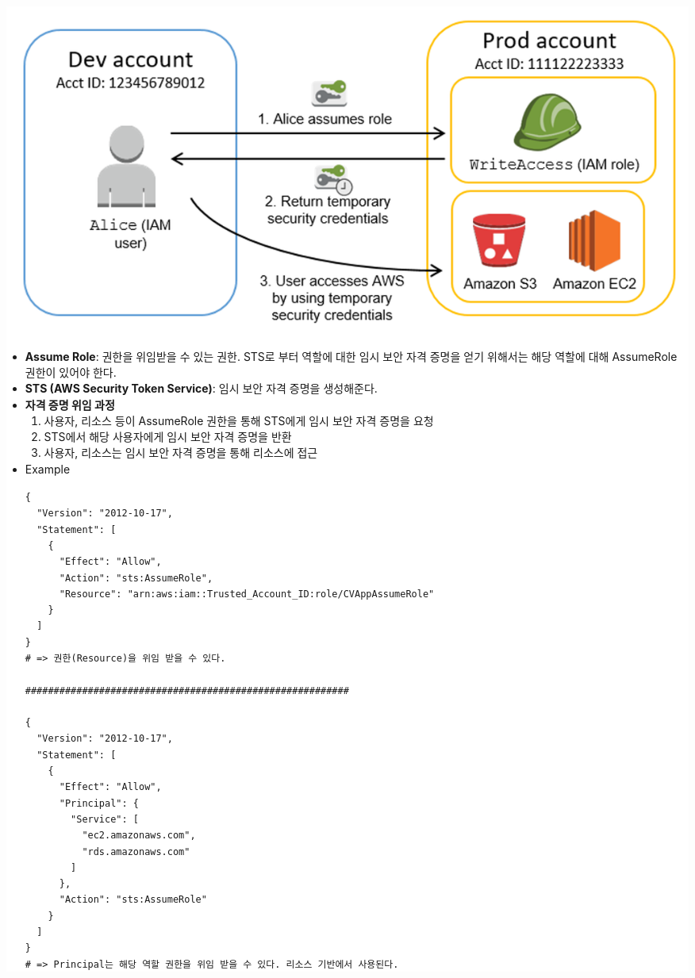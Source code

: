 ![AssumRole](../img/AssumRole.png)
* __Assume Role__: 권한을 위임받을 수 있는 권한. STS로 부터 역할에 대한 임시 보안 자격 증명을 얻기 위해서는 해당 역할에 대해 AssumeRole 권한이 있어야 한다.
* __STS (AWS Security Token Service)__: 임시 보안 자격 증명을 생성해준다.
* __자격 증명 위임 과정__
    1) 사용자, 리소스 등이 AssumeRole 권한을 통해 STS에게 임시 보안 자격 증명을 요청
    2) STS에서 해당 사용자에게 임시 보안 자격 증명을 반환
    3) 사용자, 리소스는 임시 보안 자격 증명을 통해 리소스에 접근
* Example
    ```
    {
      "Version": "2012-10-17",
      "Statement": [
        {
          "Effect": "Allow",
          "Action": "sts:AssumeRole",
          "Resource": "arn:aws:iam::Trusted_Account_ID:role/CVAppAssumeRole"
        }
      ]
    }
    # => 권한(Resource)을 위임 받을 수 있다.

    #########################################################
    
    {
      "Version": "2012-10-17",
      "Statement": [
        {
          "Effect": "Allow",
          "Principal": {
            "Service": [
              "ec2.amazonaws.com",
              "rds.amazonaws.com"
            ]
          },
          "Action": "sts:AssumeRole"
        }
      ]
    }
    # => Principal는 해당 역할 권한을 위임 받을 수 있다. 리소스 기반에서 사용된다.